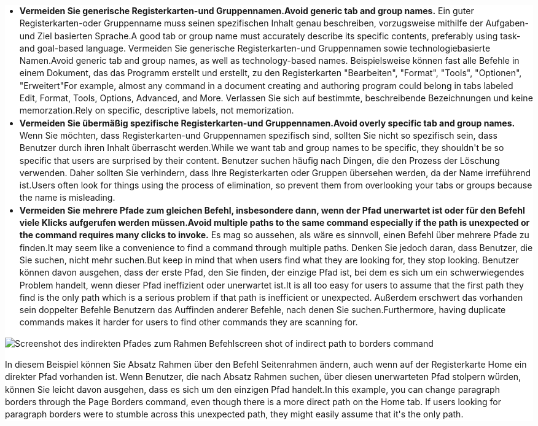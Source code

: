 - <span data-ttu-id="86253-324">**Vermeiden Sie generische Registerkarten-und Gruppennamen.**</span><span class="sxs-lookup"><span data-stu-id="86253-324">**Avoid generic tab and group names.**</span></span> <span data-ttu-id="86253-325">Ein guter Registerkarten-oder Gruppenname muss seinen spezifischen Inhalt genau beschreiben, vorzugsweise mithilfe der Aufgaben-und Ziel basierten Sprache.</span><span class="sxs-lookup"><span data-stu-id="86253-325">A good tab or group name must accurately describe its specific contents, preferably using task- and goal-based language.</span></span> <span data-ttu-id="86253-326">Vermeiden Sie generische Registerkarten-und Gruppennamen sowie technologiebasierte Namen.</span><span class="sxs-lookup"><span data-stu-id="86253-326">Avoid generic tab and group names, as well as technology-based names.</span></span> <span data-ttu-id="86253-327">Beispielsweise können fast alle Befehle in einem Dokument, das das Programm erstellt und erstellt, zu den Registerkarten "Bearbeiten", "Format", "Tools", "Optionen", "Erweitert"</span><span class="sxs-lookup"><span data-stu-id="86253-327">For example, almost any command in a document creating and authoring program could belong in tabs labeled Edit, Format, Tools, Options, Advanced, and More.</span></span> <span data-ttu-id="86253-328">Verlassen Sie sich auf bestimmte, beschreibende Bezeichnungen und keine memorzation.</span><span class="sxs-lookup"><span data-stu-id="86253-328">Rely on specific, descriptive labels, not memorization.</span></span>
- <span data-ttu-id="86253-329">**Vermeiden Sie übermäßig spezifische Registerkarten-und Gruppennamen.**</span><span class="sxs-lookup"><span data-stu-id="86253-329">**Avoid overly specific tab and group names.**</span></span> <span data-ttu-id="86253-330">Wenn Sie möchten, dass Registerkarten-und Gruppennamen spezifisch sind, sollten Sie nicht so spezifisch sein, dass Benutzer durch ihren Inhalt überrascht werden.</span><span class="sxs-lookup"><span data-stu-id="86253-330">While we want tab and group names to be specific, they shouldn't be so specific that users are surprised by their content.</span></span> <span data-ttu-id="86253-331">Benutzer suchen häufig nach Dingen, die den Prozess der Löschung verwenden. Daher sollten Sie verhindern, dass Ihre Registerkarten oder Gruppen übersehen werden, da der Name irreführend ist.</span><span class="sxs-lookup"><span data-stu-id="86253-331">Users often look for things using the process of elimination, so prevent them from overlooking your tabs or groups because the name is misleading.</span></span>
- <span data-ttu-id="86253-332">**Vermeiden Sie mehrere Pfade zum gleichen Befehl, insbesondere dann, wenn der Pfad unerwartet ist oder für den Befehl viele Klicks aufgerufen werden müssen.**</span><span class="sxs-lookup"><span data-stu-id="86253-332">**Avoid multiple paths to the same command especially if the path is unexpected or the command requires many clicks to invoke.**</span></span> <span data-ttu-id="86253-333">Es mag so aussehen, als wäre es sinnvoll, einen Befehl über mehrere Pfade zu finden.</span><span class="sxs-lookup"><span data-stu-id="86253-333">It may seem like a convenience to find a command through multiple paths.</span></span> <span data-ttu-id="86253-334">Denken Sie jedoch daran, dass Benutzer, die Sie suchen, nicht mehr suchen.</span><span class="sxs-lookup"><span data-stu-id="86253-334">But keep in mind that when users find what they are looking for, they stop looking.</span></span> <span data-ttu-id="86253-335">Benutzer können davon ausgehen, dass der erste Pfad, den Sie finden, der einzige Pfad ist, bei dem es sich um ein schwerwiegendes Problem handelt, wenn dieser Pfad ineffizient oder unerwartet ist.</span><span class="sxs-lookup"><span data-stu-id="86253-335">It is all too easy for users to assume that the first path they find is the only path which is a serious problem if that path is inefficient or unexpected.</span></span> <span data-ttu-id="86253-336">Außerdem erschwert das vorhanden sein doppelter Befehle Benutzern das Auffinden anderer Befehle, nach denen Sie suchen.</span><span class="sxs-lookup"><span data-stu-id="86253-336">Furthermore, having duplicate commands makes it harder for users to find other commands they are scanning for.</span></span>

![<span data-ttu-id="86253-337">Screenshot des indirekten Pfades zum Rahmen Befehl</span><span class="sxs-lookup"><span data-stu-id="86253-337">screen shot of indirect path to borders command</span></span> ](images/cmd-ribbons-image12.png)

<span data-ttu-id="86253-338">In diesem Beispiel können Sie Absatz Rahmen über den Befehl Seitenrahmen ändern, auch wenn auf der Registerkarte Home ein direkter Pfad vorhanden ist. Wenn Benutzer, die nach Absatz Rahmen suchen, über diesen unerwarteten Pfad stolpern würden, können Sie leicht davon ausgehen, dass es sich um den einzigen Pfad handelt.</span><span class="sxs-lookup"><span data-stu-id="86253-338">In this example, you can change paragraph borders through the Page Borders command, even though there is a more direct path on the Home tab. If users looking for paragraph borders were to stumble across this unexpected path, they might easily assume that it's the only path.</span></span>
